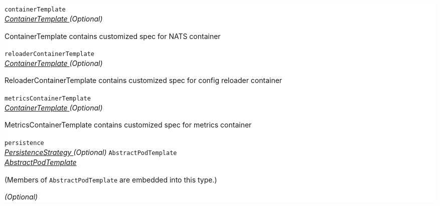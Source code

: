 </tr>
<tr>
<td>
<code>containerTemplate</code></br> <em>
<a href="#numaflow.numaproj.io/v1alpha1.ContainerTemplate">
ContainerTemplate </a> </em>
</td>
<td>
<em>(Optional)</em>
<p>
ContainerTemplate contains customized spec for NATS container
</p>
</td>
</tr>
<tr>
<td>
<code>reloaderContainerTemplate</code></br> <em>
<a href="#numaflow.numaproj.io/v1alpha1.ContainerTemplate">
ContainerTemplate </a> </em>
</td>
<td>
<em>(Optional)</em>
<p>
ReloaderContainerTemplate contains customized spec for config reloader
container
</p>
</td>
</tr>
<tr>
<td>
<code>metricsContainerTemplate</code></br> <em>
<a href="#numaflow.numaproj.io/v1alpha1.ContainerTemplate">
ContainerTemplate </a> </em>
</td>
<td>
<em>(Optional)</em>
<p>
MetricsContainerTemplate contains customized spec for metrics container
</p>
</td>
</tr>
<tr>
<td>
<code>persistence</code></br> <em>
<a href="#numaflow.numaproj.io/v1alpha1.PersistenceStrategy">
PersistenceStrategy </a> </em>
</td>
<td>
<em>(Optional)</em>
</td>
</tr>
<tr>
<td>
<code>AbstractPodTemplate</code></br> <em>
<a href="#numaflow.numaproj.io/v1alpha1.AbstractPodTemplate">
AbstractPodTemplate </a> </em>
</td>
<td>
<p>
(Members of <code>AbstractPodTemplate</code> are embedded into this
type.)
</p>
<em>(Optional)</em>
</td>